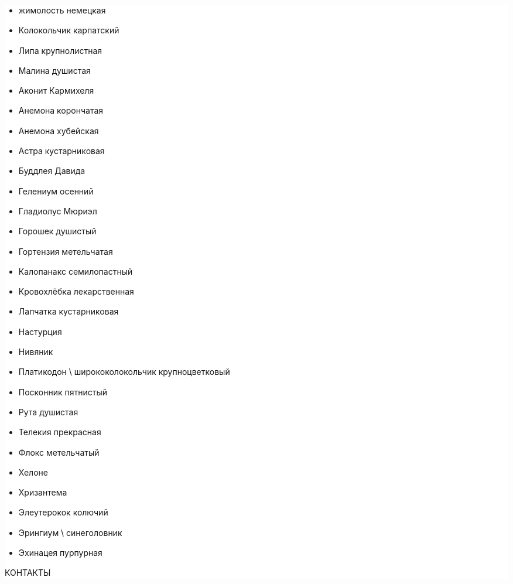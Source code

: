 
  * жимолость немецкая  
  
  


  * Колокольчик карпатский

  * Липа крупнолистная

  * Малина душистая







  * Аконит Кармихеля

  * Анемона корончатая

  * Анемона хубейская

  * Астра кустарниковая

  * Буддлея Давида

  * Гелениум осенний

  * Гладиолус Мюриэл

  * Горошек душистый

  * Гортензия метельчатая 

  * Калопанакс семилопастный

  * Кровохлёбка лекарственная

  * Лапчатка кустарниковая

  * Настурция

  * Нивяник

  * Платикодон \ ширококолокольчик крупноцветковый

  * Посконник пятнистый

  * Рута душистая

  * Телекия прекрасная

  * Флокс метельчатый

  * Хелоне

  * Хризантема

  * Элеутерокок колючий

  * Эрингиум \ синеголовник

  * Эхинацея пурпурная




КОНТАКТЫ
